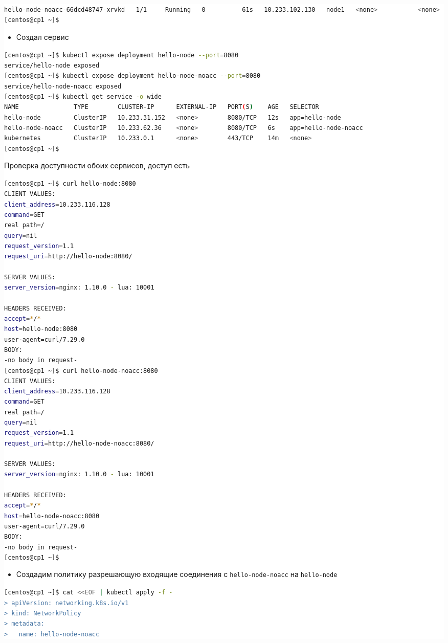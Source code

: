 ````bash
hello-node-noacc-66dcd48747-xrvkd   1/1     Running   0          61s   10.233.102.130   node1   <none>           <none>
[centos@cp1 ~]$
````
- Создал сервис
````bash
[centos@cp1 ~]$ kubectl expose deployment hello-node --port=8080
service/hello-node exposed
[centos@cp1 ~]$ kubectl expose deployment hello-node-noacc --port=8080
service/hello-node-noacc exposed
[centos@cp1 ~]$ kubectl get service -o wide
NAME               TYPE        CLUSTER-IP      EXTERNAL-IP   PORT(S)    AGE   SELECTOR
hello-node         ClusterIP   10.233.31.152   <none>        8080/TCP   12s   app=hello-node
hello-node-noacc   ClusterIP   10.233.62.36    <none>        8080/TCP   6s    app=hello-node-noacc
kubernetes         ClusterIP   10.233.0.1      <none>        443/TCP    14m   <none>
[centos@cp1 ~]$
````
Проверка доступности обоих сервисов, доступ есть
````bash
[centos@cp1 ~]$ curl hello-node:8080
CLIENT VALUES:
client_address=10.233.116.128
command=GET
real path=/
query=nil
request_version=1.1
request_uri=http://hello-node:8080/

SERVER VALUES:
server_version=nginx: 1.10.0 - lua: 10001

HEADERS RECEIVED:
accept=*/*
host=hello-node:8080
user-agent=curl/7.29.0
BODY:
-no body in request-
[centos@cp1 ~]$ curl hello-node-noacc:8080
CLIENT VALUES:
client_address=10.233.116.128
command=GET
real path=/
query=nil
request_version=1.1
request_uri=http://hello-node-noacc:8080/

SERVER VALUES:
server_version=nginx: 1.10.0 - lua: 10001

HEADERS RECEIVED:
accept=*/*
host=hello-node-noacc:8080
user-agent=curl/7.29.0
BODY:
-no body in request-
[centos@cp1 ~]$
````
- Создадим политику разрешающую входящие соединения с `hello-node-noacc` на `hello-node`
````bash
[centos@cp1 ~]$ cat <<EOF | kubectl apply -f -
> apiVersion: networking.k8s.io/v1
> kind: NetworkPolicy
> metadata:
>   name: hello-node-noacc
````